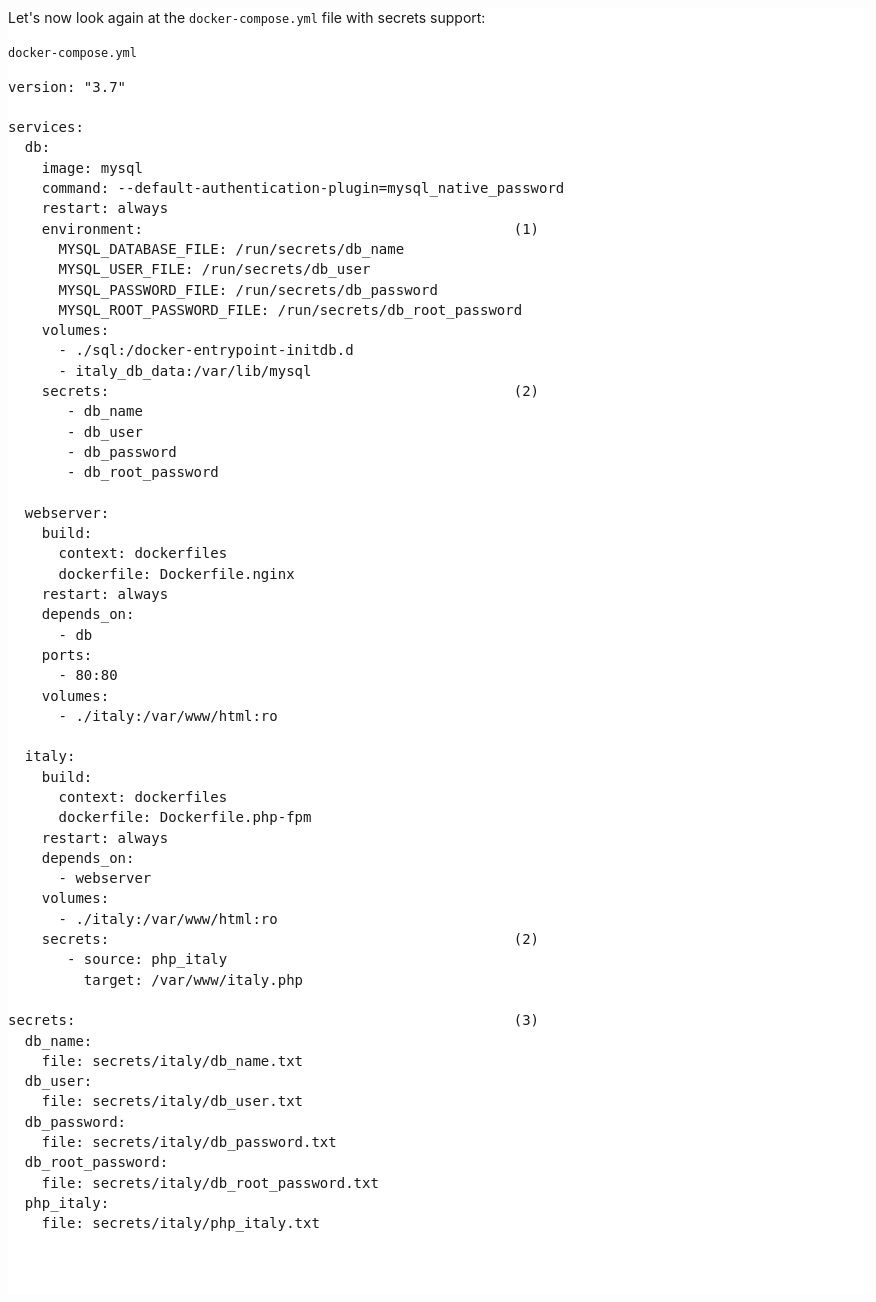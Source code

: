 Let's now look again at the `docker-compose.yml` file with secrets support:

`docker-compose.yml`

<pre class="math">
version: "3.7"

services:
  db:
    image: mysql
    command: --default-authentication-plugin=mysql_native_password
    restart: always
    environment:                                            (1)
      MYSQL_DATABASE_FILE: /run/secrets/db_name
      MYSQL_USER_FILE: /run/secrets/db_user
      MYSQL_PASSWORD_FILE: /run/secrets/db_password
      MYSQL_ROOT_PASSWORD_FILE: /run/secrets/db_root_password
    volumes:
      - ./sql:/docker-entrypoint-initdb.d
      - italy_db_data:/var/lib/mysql
    secrets:                                                (2)
       - db_name
       - db_user
       - db_password
       - db_root_password

  webserver:
    build:
      context: dockerfiles
      dockerfile: Dockerfile.nginx
    restart: always
    depends_on:
      - db
    ports:
      - 80:80
    volumes:
      - ./italy:/var/www/html:ro

  italy:
    build:
      context: dockerfiles
      dockerfile: Dockerfile.php-fpm
    restart: always
    depends_on:
      - webserver
    volumes:
      - ./italy:/var/www/html:ro
    secrets:                                                (2)
       - source: php_italy
         target: /var/www/italy.php

secrets:                                                    (3)
  db_name:
    file: secrets/italy/db_name.txt
  db_user:
    file: secrets/italy/db_user.txt
  db_password:
    file: secrets/italy/db_password.txt
  db_root_password:
    file: secrets/italy/db_root_password.txt
  php_italy:
    file: secrets/italy/php_italy.txt
